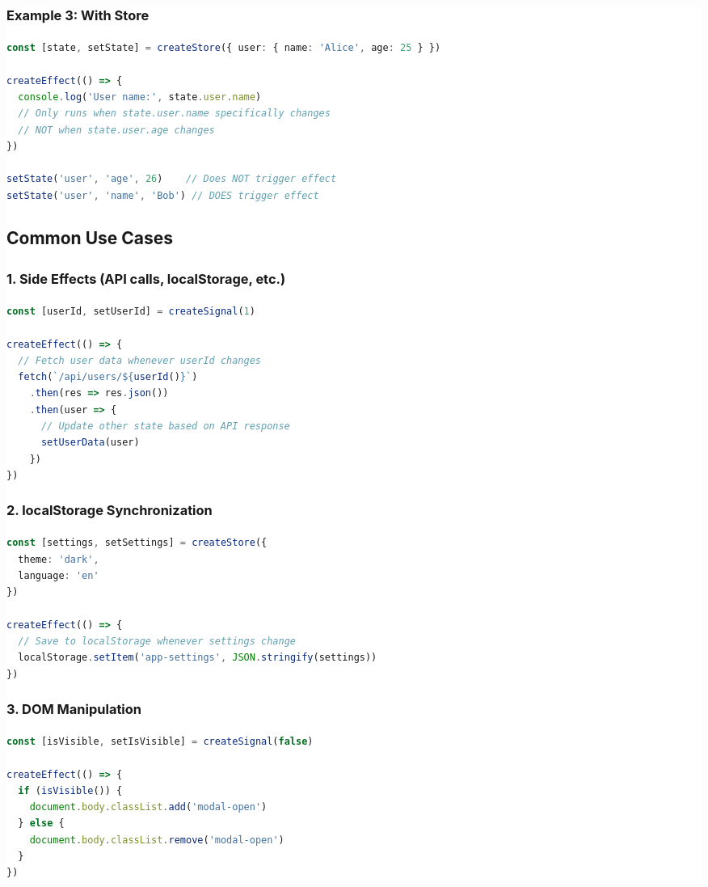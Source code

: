 ### Example 3: With Store
```typescript
const [state, setState] = createStore({ user: { name: 'Alice', age: 25 } })

createEffect(() => {
  console.log('User name:', state.user.name)
  // Only runs when state.user.name specifically changes
  // NOT when state.user.age changes
})

setState('user', 'age', 26)    // Does NOT trigger effect
setState('user', 'name', 'Bob') // DOES trigger effect
```

## Common Use Cases

### 1. **Side Effects (API calls, localStorage, etc.)**
```typescript
const [userId, setUserId] = createSignal(1)

createEffect(() => {
  // Fetch user data whenever userId changes
  fetch(`/api/users/${userId()}`)
    .then(res => res.json())
    .then(user => {
      // Update other state based on API response
      setUserData(user)
    })
})
```

### 2. **localStorage Synchronization**
```typescript
const [settings, setSettings] = createStore({
  theme: 'dark',
  language: 'en'
})

createEffect(() => {
  // Save to localStorage whenever settings change
  localStorage.setItem('app-settings', JSON.stringify(settings))
})
```

### 3. **DOM Manipulation**
```typescript
const [isVisible, setIsVisible] = createSignal(false)

createEffect(() => {
  if (isVisible()) {
    document.body.classList.add('modal-open')
  } else {
    document.body.classList.remove('modal-open')
  }
})
```
